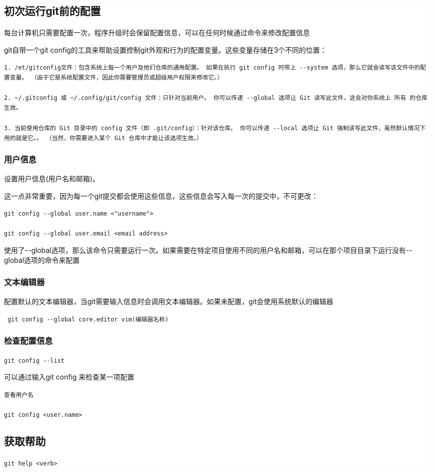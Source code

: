 ## 初次运行git前的配置

每台计算机只需要配置一次，程序升级时会保留配置信息，可以在任何时候通过命令来修改配置信息

git自带一个git config的工具来帮助设置控制git外观和行为的配置变量。这些变量存储在3个不同的位置：

```
1. /et/gitconfig文件：包含系统上每一个用户及他们仓库的通用配置。 如果在执行 git config 时带上 --system 选项，那么它就会读写该文件中的配置变量。 （由于它是系统配置文件，因此你需要管理员或超级用户权限来修改它。）

2. ~/.gitconfig 或 ~/.config/git/config 文件：只针对当前用户。 你可以传递 --global 选项让 Git 读写此文件，这会对你系统上 所有 的仓库生效。

3. 当前使用仓库的 Git 目录中的 config 文件（即 .git/config）：针对该仓库。 你可以传递 --local 选项让 Git 强制读写此文件，虽然默认情况下用的就是它。。 （当然，你需要进入某个 Git 仓库中才能让该选项生效。）
```

### 用户信息

设置用户信息(用户名和邮箱)。

这一点非常重要，因为每一个git提交都会使用这些信息，这些信息会写入每一次的提交中，不可更改：

```
git config --global user.name <"username">

git config --global user.email <email address>
```

使用了--global选项，那么该命令只需要运行一次。如果需要在特定项目使用不同的用户名和邮箱，可以在那个项目目录下运行没有--global选项的命令来配置

### 文本编辑器

配置默认的文本编辑器，当git需要输入信息时会调用文本编辑器。如果未配置，git会使用系统默认的编辑器

```
 git config --global core.editor vim(编辑器名称)
```

### 检查配置信息

```
git config --list
```

可以通过输入git config <key>来检查某一项配置

```
查看用户名

git config <user.name>
```

## 获取帮助

```
git help <verb>
```
